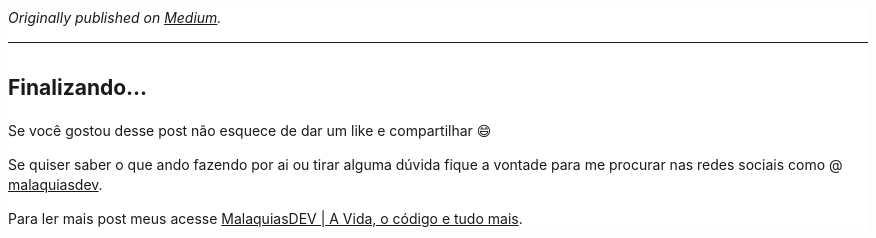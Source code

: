 _Originally published on [Medium](https://medium.com/collabcode/como-é-trabalhar-com-ciência-de-dados-por-jessica-temporal-c866b36256df)._

---

## Finalizando…

Se você gostou desse post não esquece de dar um like e compartilhar 😄

Se quiser saber o que ando fazendo por ai ou tirar alguma dúvida fique a vontade para me procurar nas redes sociais como @ [malaquiasdev](https://twitter.com/malaquiasdev).

Para ler mais post meus acesse [MalaquiasDEV | A Vida, o código e tudo mais](http://malaquias.dev).
